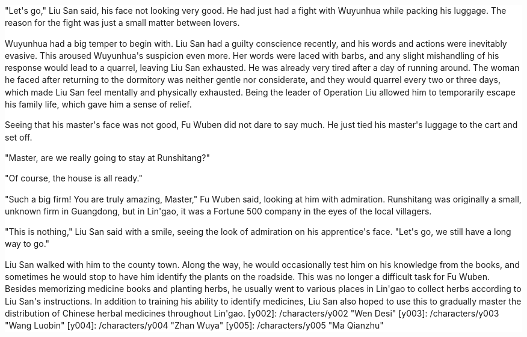 "Let's go," Liu San said, his face not looking very good. He had just had a fight with Wuyunhua while packing his luggage. The reason for the fight was just a small matter between lovers.

Wuyunhua had a big temper to begin with. Liu San had a guilty conscience recently, and his words and actions were inevitably evasive. This aroused Wuyunhua's suspicion even more. Her words were laced with barbs, and any slight mishandling of his response would lead to a quarrel, leaving Liu San exhausted. He was already very tired after a day of running around. The woman he faced after returning to the dormitory was neither gentle nor considerate, and they would quarrel every two or three days, which made Liu San feel mentally and physically exhausted. Being the leader of Operation Liu allowed him to temporarily escape his family life, which gave him a sense of relief.

Seeing that his master's face was not good, Fu Wuben did not dare to say much. He just tied his master's luggage to the cart and set off.

"Master, are we really going to stay at Runshitang?"

"Of course, the house is all ready."

"Such a big firm! You are truly amazing, Master," Fu Wuben said, looking at him with admiration. Runshitang was originally a small, unknown firm in Guangdong, but in Lin'gao, it was a Fortune 500 company in the eyes of the local villagers.

"This is nothing," Liu San said with a smile, seeing the look of admiration on his apprentice's face. "Let's go, we still have a long way to go."

Liu San walked with him to the county town. Along the way, he would occasionally test him on his knowledge from the books, and sometimes he would stop to have him identify the plants on the roadside. This was no longer a difficult task for Fu Wuben. Besides memorizing medicine books and planting herbs, he usually went to various places in Lin'gao to collect herbs according to Liu San's instructions. In addition to training his ability to identify medicines, Liu San also hoped to use this to gradually master the distribution of Chinese herbal medicines throughout Lin'gao.
[y002]: /characters/y002 "Wen Desi"
[y003]: /characters/y003 "Wang Luobin"
[y004]: /characters/y004 "Zhan Wuya"
[y005]: /characters/y005 "Ma Qianzhu"